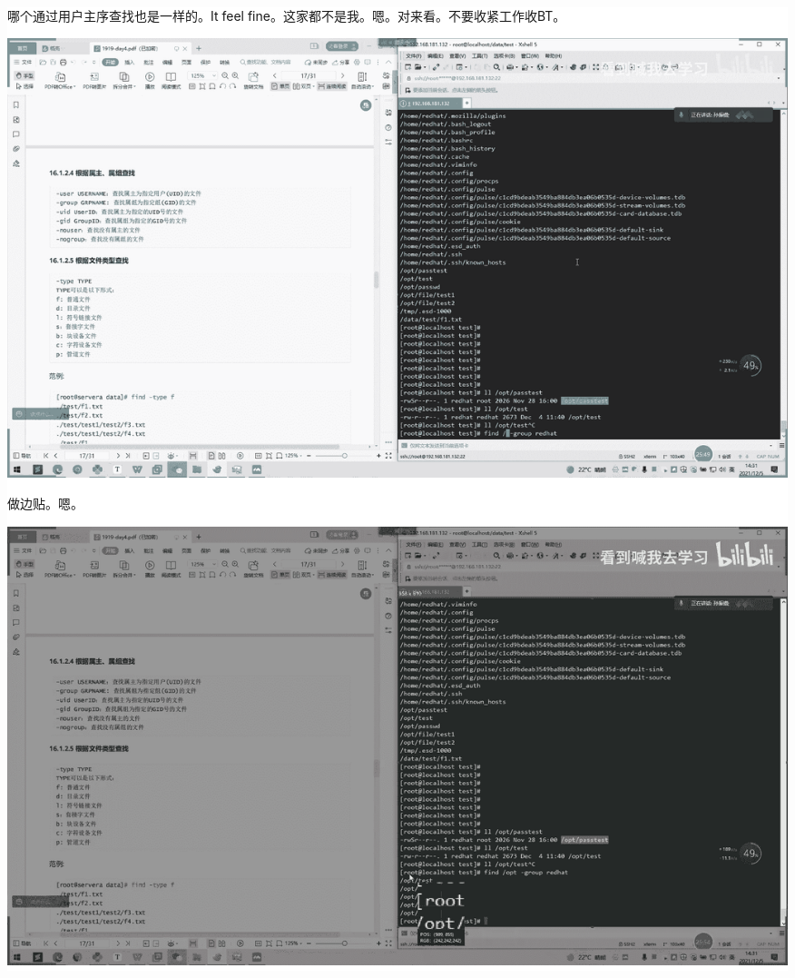 哪个通过用户主序查找也是一样的。It feel fine。这家都不是我。嗯。对来看。不要收紧工作收BT。



![](img/6b86fde10b317cdcfb38437fa627b282_49.png)

做边贴。嗯。

![](img/6b86fde10b317cdcfb38437fa627b282_51.png)
